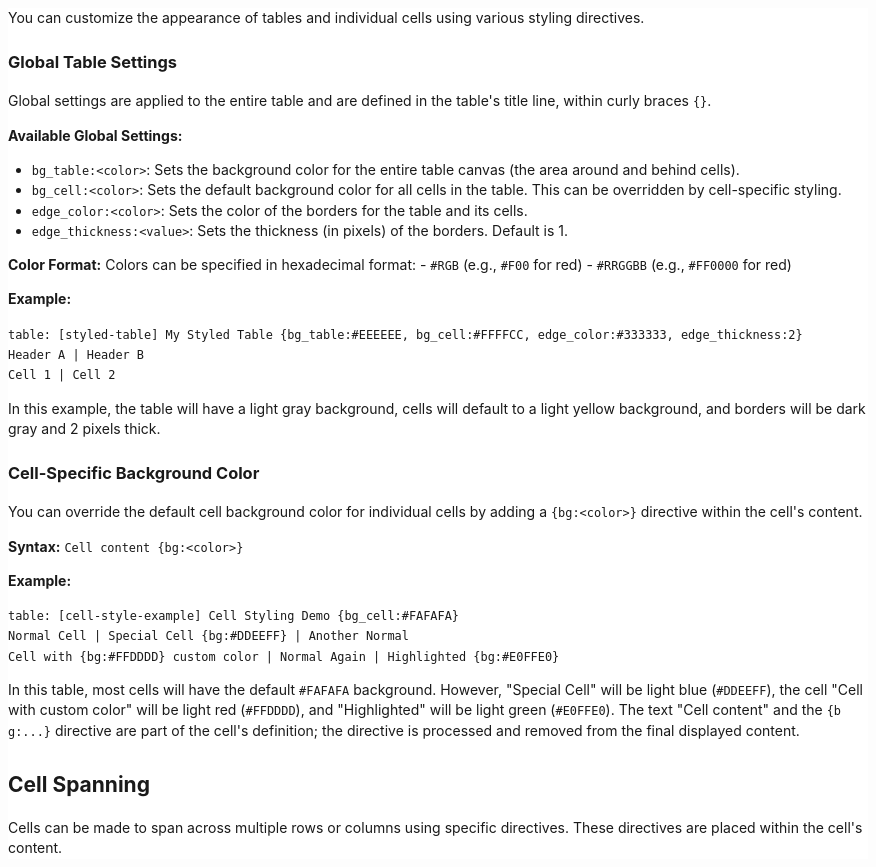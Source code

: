 You can customize the appearance of tables and individual cells using various styling directives.

### Global Table Settings

Global settings are applied to the entire table and are defined in the table's title line, within curly braces `{}`.

**Available Global Settings:**

-   `bg_table:<color>`: Sets the background color for the entire table canvas (the area around and behind cells).
-   `bg_cell:<color>`: Sets the default background color for all cells in the table. This can be overridden by cell-specific styling.
-   `edge_color:<color>`: Sets the color of the borders for the table and its cells.
-   `edge_thickness:<value>`: Sets the thickness (in pixels) of the borders. Default is 1.

**Color Format:** Colors can be specified in hexadecimal format:
    -   `#RGB` (e.g., `#F00` for red)
    -   `#RRGGBB` (e.g., `#FF0000` for red)

**Example:**
```
table: [styled-table] My Styled Table {bg_table:#EEEEEE, bg_cell:#FFFFCC, edge_color:#333333, edge_thickness:2}
Header A | Header B
Cell 1 | Cell 2
```
In this example, the table will have a light gray background, cells will default to a light yellow background, and borders will be dark gray and 2 pixels thick.

### Cell-Specific Background Color

You can override the default cell background color for individual cells by adding a `{bg:<color>}` directive within the cell's content.

**Syntax:**
`Cell content {bg:<color>}`

**Example:**
```
table: [cell-style-example] Cell Styling Demo {bg_cell:#FAFAFA}
Normal Cell | Special Cell {bg:#DDEEFF} | Another Normal
Cell with {bg:#FFDDDD} custom color | Normal Again | Highlighted {bg:#E0FFE0}
```
In this table, most cells will have the default `#FAFAFA` background. However, "Special Cell" will be light blue (`#DDEEFF`), the cell "Cell with custom color" will be light red (`#FFDDDD`), and "Highlighted" will be light green (`#E0FFE0`). The text "Cell content" and the `{bg:...}` directive are part of the cell's definition; the directive is processed and removed from the final displayed content.

## Cell Spanning

Cells can be made to span across multiple rows or columns using specific directives. These directives are placed within the cell's content.
